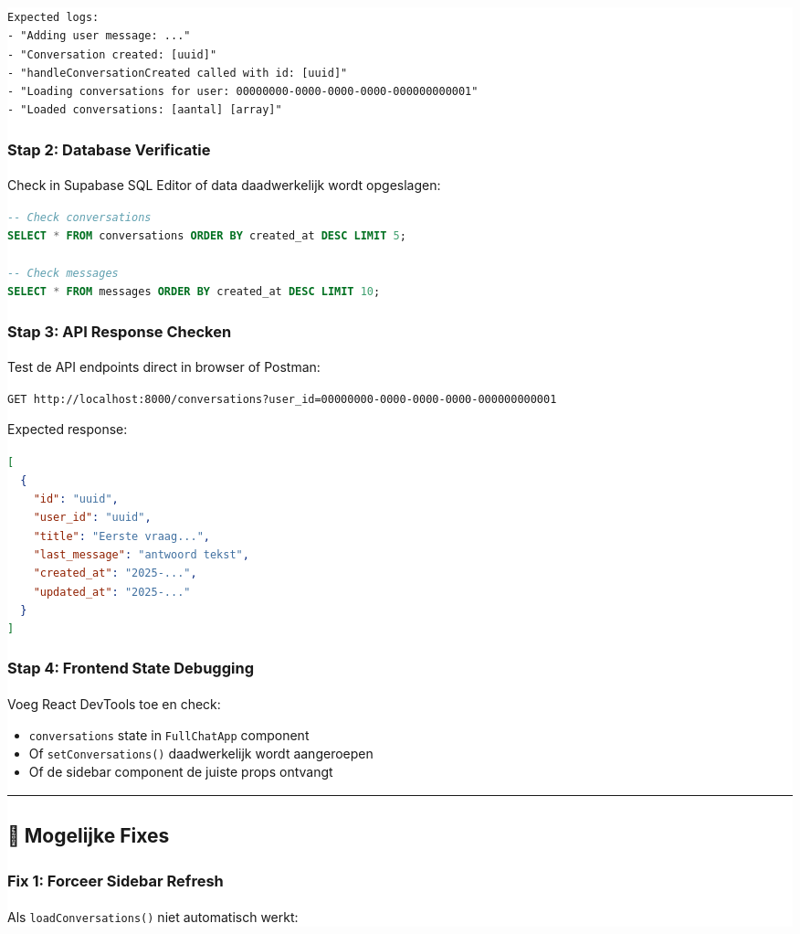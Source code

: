 ```
Expected logs:
- "Adding user message: ..."
- "Conversation created: [uuid]"
- "handleConversationCreated called with id: [uuid]"
- "Loading conversations for user: 00000000-0000-0000-0000-000000000001"
- "Loaded conversations: [aantal] [array]"
```

### Stap 2: Database Verificatie
Check in Supabase SQL Editor of data daadwerkelijk wordt opgeslagen:

```sql
-- Check conversations
SELECT * FROM conversations ORDER BY created_at DESC LIMIT 5;

-- Check messages
SELECT * FROM messages ORDER BY created_at DESC LIMIT 10;
```

### Stap 3: API Response Checken
Test de API endpoints direct in browser of Postman:

```
GET http://localhost:8000/conversations?user_id=00000000-0000-0000-0000-000000000001
```

Expected response:
```json
[
  {
    "id": "uuid",
    "user_id": "uuid",
    "title": "Eerste vraag...",
    "last_message": "antwoord tekst",
    "created_at": "2025-...",
    "updated_at": "2025-..."
  }
]
```

### Stap 4: Frontend State Debugging
Voeg React DevTools toe en check:
- `conversations` state in `FullChatApp` component
- Of `setConversations()` daadwerkelijk wordt aangeroepen
- Of de sidebar component de juiste props ontvangt

---

## 🔧 Mogelijke Fixes

### Fix 1: Forceer Sidebar Refresh
Als `loadConversations()` niet automatisch werkt:
